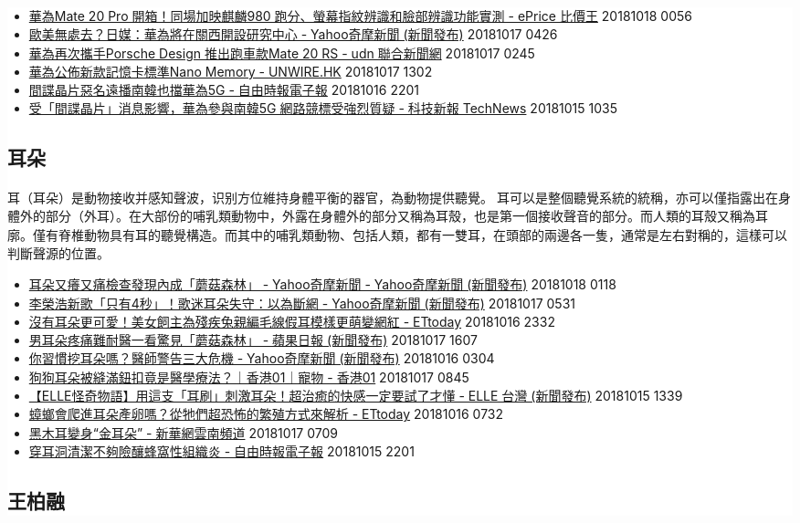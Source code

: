 - [華為Mate 20 Pro 開箱！同場加映麒麟980 跑分、螢幕指紋辨識和臉部辨識功能實測 - ePrice 比價王](https://www.eprice.com.tw/mobile/talk/4546/5145959/1/rv/huawei-mate-20-pro-review/ "華為Mate 20 Pro 開箱！同場加映麒麟980 跑分、螢幕指紋辨識和臉部辨識功能實測 - ePrice 比價王") 20181018 0056
- [歐美無處去？日媒：華為將在關西開設研究中心 - Yahoo奇摩新聞 (新聞發布)](https://tw.news.yahoo.com/%E6%AD%90%E7%BE%8E%E7%84%A1%E8%99%95%E5%8E%BB-%E6%97%A5%E5%AA%92-%E8%8F%AF%E7%82%BA%E5%B0%87%E5%9C%A8%E9%97%9C%E8%A5%BF%E9%96%8B%E8%A8%AD%E7%A0%94%E7%A9%B6%E4%B8%AD%E5%BF%83-040037925.html "歐美無處去？日媒：華為將在關西開設研究中心 - Yahoo奇摩新聞 (新聞發布)") 20181017 0426
- [華為再次攜手Porsche Design 推出跑車款Mate 20 RS - udn 聯合新聞網](https://udn.com/news/story/7086/3425946 "華為再次攜手Porsche Design 推出跑車款Mate 20 RS - udn 聯合新聞網") 20181017 0245
- [華為公佈新款記憶卡標準Nano Memory - UNWIRE.HK](https://unwire.hk/2018/10/17/huawei-nano-memory-cards/fun-tech/ "華為公佈新款記憶卡標準Nano Memory - UNWIRE.HK") 20181017 1302
- [間諜晶片惡名遠播南韓也擋華為5G - 自由時報電子報](http://news.ltn.com.tw/news/focus/paper/1239932 "間諜晶片惡名遠播南韓也擋華為5G - 自由時報電子報") 20181016 2201
- [受「間諜晶片」消息影響，華為參與南韓5G 網路競標受強烈質疑 - 科技新報 TechNews](http://finance.technews.tw/2018/10/15/huawei-5g-to-south-korea/ "受「間諜晶片」消息影響，華為參與南韓5G 網路競標受強烈質疑 - 科技新報 TechNews") 20181015 1035

## 耳朵

耳（耳朵）是動物接收并感知聲波，识别方位維持身體平衡的器官，為動物提供聽覺。
耳可以是整個聽覺系統的統稱，亦可以僅指露出在身體外的部分（外耳）。在大部份的哺乳類動物中，外露在身體外的部分又稱為耳殼，也是第一個接收聲音的部分。而人類的耳殼又稱為耳廓。僅有脊椎動物具有耳的聽覺構造。而其中的哺乳類動物、包括人類，都有一雙耳，在頭部的兩邊各一隻，通常是左右對稱的，這樣可以判斷聲源的位置。
- [耳朵又癢又痛檢查發現內成「蘑菇森林」 - Yahoo奇摩新聞 - Yahoo奇摩新聞 (新聞發布)](https://tw.news.yahoo.com/%E5%BD%B1-%E8%80%B3%E6%9C%B5%E5%8F%88%E7%99%A2%E5%8F%88%E7%97%9B-%E6%AA%A2%E6%9F%A5%E7%99%BC%E7%8F%BE%E5%85%A7%E6%88%90-%E8%98%91%E8%8F%87%E6%A3%AE%E6%9E%97-003929880.html "耳朵又癢又痛檢查發現內成「蘑菇森林」 - Yahoo奇摩新聞 - Yahoo奇摩新聞 (新聞發布)") 20181018 0118
- [李榮浩新歌「只有4秒」！歌迷耳朵失守：以為斷網 - Yahoo奇摩新聞 (新聞發布)](https://tw.news.yahoo.com/%E6%9D%8E%E6%A6%AE%E6%B5%A9%E6%96%B0%E6%AD%8C-%E5%8F%AA%E6%9C%894%E7%A7%92-%E6%AD%8C%E8%BF%B7%E8%80%B3%E6%9C%B5%E5%A4%B1%E5%AE%88-%E4%BB%A5%E7%82%BA%E6%96%B7%E7%B6%B2-044700836.html "李榮浩新歌「只有4秒」！歌迷耳朵失守：以為斷網 - Yahoo奇摩新聞 (新聞發布)") 20181017 0531
- [沒有耳朵更可愛！美女飼主為殘疾兔親編毛線假耳模樣更萌變網紅 - ETtoday](https://www.ettoday.net/dalemon/post/39202 "沒有耳朵更可愛！美女飼主為殘疾兔親編毛線假耳模樣更萌變網紅 - ETtoday") 20181016 2332
- [男耳朵疼痛難耐醫一看驚見「蘑菇森林」 - 蘋果日報 (新聞發布)](https://tw.appledaily.com/new/realtime/20181018/1449443/ "男耳朵疼痛難耐醫一看驚見「蘑菇森林」 - 蘋果日報 (新聞發布)") 20181017 1607
- [你習慣挖耳朵嗎？醫師警告三大危機 - Yahoo奇摩新聞 (新聞發布)](https://tw.news.yahoo.com/%E4%BD%A0%E7%BF%92%E6%85%A3%E6%8C%96%E8%80%B3%E6%9C%B5%E5%97%8E-%E9%86%AB%E5%B8%AB%E8%AD%A6%E5%91%8A%E4%B8%89%E5%A4%A7%E5%8D%B1%E6%A9%9F-025102536.html "你習慣挖耳朵嗎？醫師警告三大危機 - Yahoo奇摩新聞 (新聞發布)") 20181016 0304
- [狗狗耳朵被縫滿鈕扣竟是醫學療法？｜香港01｜寵物 - 香港01](https://www.hk01.com/%E5%AF%B5%E7%89%A9/248030/%E7%8B%97%E7%8B%97%E8%80%B3%E6%9C%B5%E8%A2%AB%E7%B8%AB%E6%BB%BF%E9%88%95%E6%89%A3-%E7%AB%9F%E6%98%AF%E9%86%AB%E5%AD%B8%E7%99%82%E6%B3%95 "狗狗耳朵被縫滿鈕扣竟是醫學療法？｜香港01｜寵物 - 香港01") 20181017 0845
- [【ELLE怪奇物語】用這支「耳刷」刺激耳朵！超治癒的快感一定要試了才懂 - ELLE 台灣 (新聞發布)](https://www.elle.com/tw/life/style/g23777064/japanese-earpick-for-stimulation/ "【ELLE怪奇物語】用這支「耳刷」刺激耳朵！超治癒的快感一定要試了才懂 - ELLE 台灣 (新聞發布)") 20181015 1339
- [蟑螂會爬進耳朵產卵嗎？從牠們超恐怖的繁殖方式來解析 - ETtoday](https://www.ettoday.net/news/20181016/1282545.htm "蟑螂會爬進耳朵產卵嗎？從牠們超恐怖的繁殖方式來解析 - ETtoday") 20181016 0732
- [黑木耳變身“金耳朵” - 新華網雲南頻道](http://big5.xinhuanet.com/gate/big5/www.yn.xinhuanet.com/health/2018-10/17/c_137538971.htm "黑木耳變身“金耳朵” - 新華網雲南頻道") 20181017 0709
- [穿耳洞清潔不夠險釀蜂窩性組織炎 - 自由時報電子報](http://news.ltn.com.tw/news/life/paper/1239729 "穿耳洞清潔不夠險釀蜂窩性組織炎 - 自由時報電子報") 20181015 2201

## 王柏融
